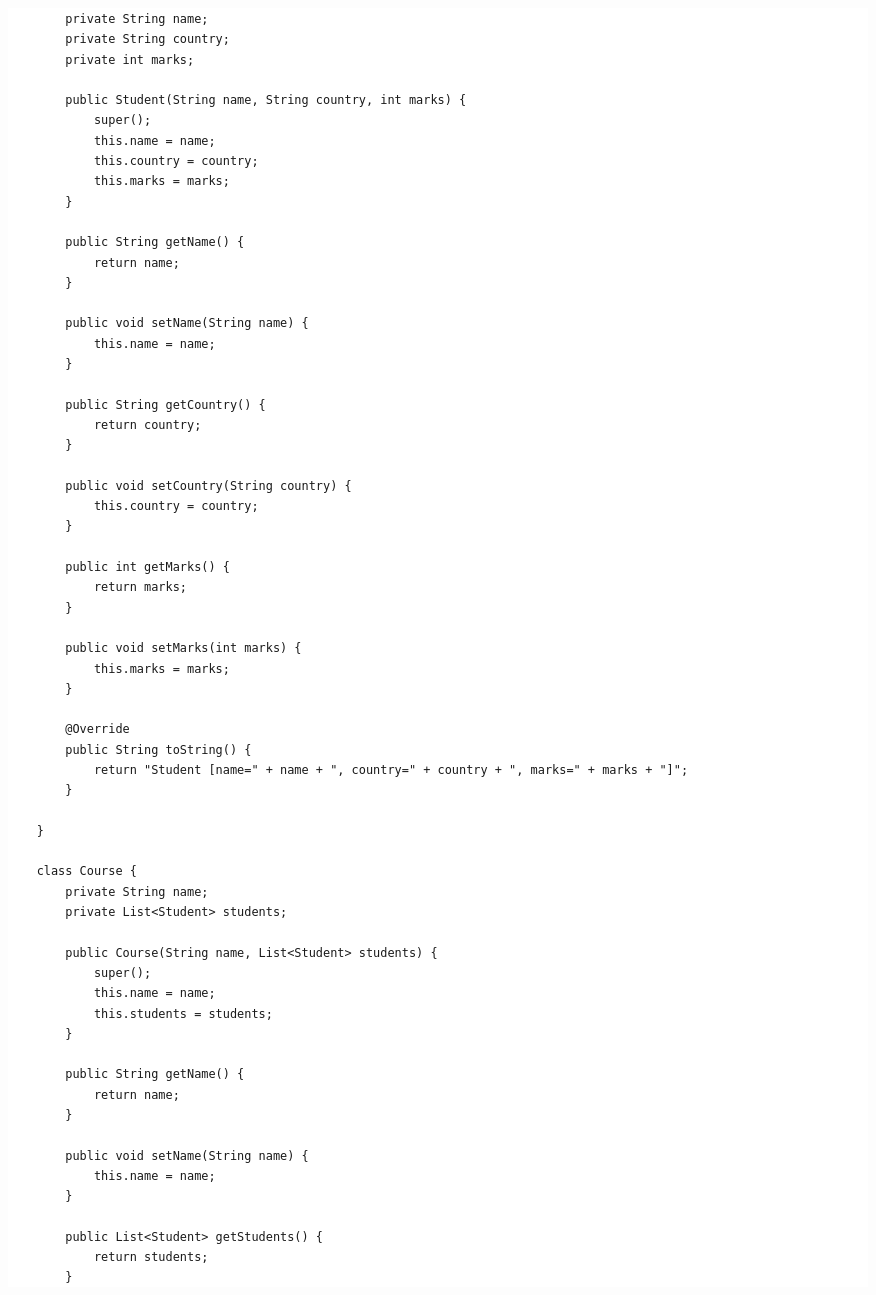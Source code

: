 ```
		private String name;
		private String country;
		private int marks;

		public Student(String name, String country, int marks) {
			super();
			this.name = name;
			this.country = country;
			this.marks = marks;
		}

		public String getName() {
			return name;
		}

		public void setName(String name) {
			this.name = name;
		}

		public String getCountry() {
			return country;
		}

		public void setCountry(String country) {
			this.country = country;
		}

		public int getMarks() {
			return marks;
		}

		public void setMarks(int marks) {
			this.marks = marks;
		}

		@Override
		public String toString() {
			return "Student [name=" + name + ", country=" + country + ", marks=" + marks + "]";
		}

	}

	class Course {
		private String name;
		private List<Student> students;

		public Course(String name, List<Student> students) {
			super();
			this.name = name;
			this.students = students;
		}

		public String getName() {
			return name;
		}

		public void setName(String name) {
			this.name = name;
		}

		public List<Student> getStudents() {
			return students;
		}
```
